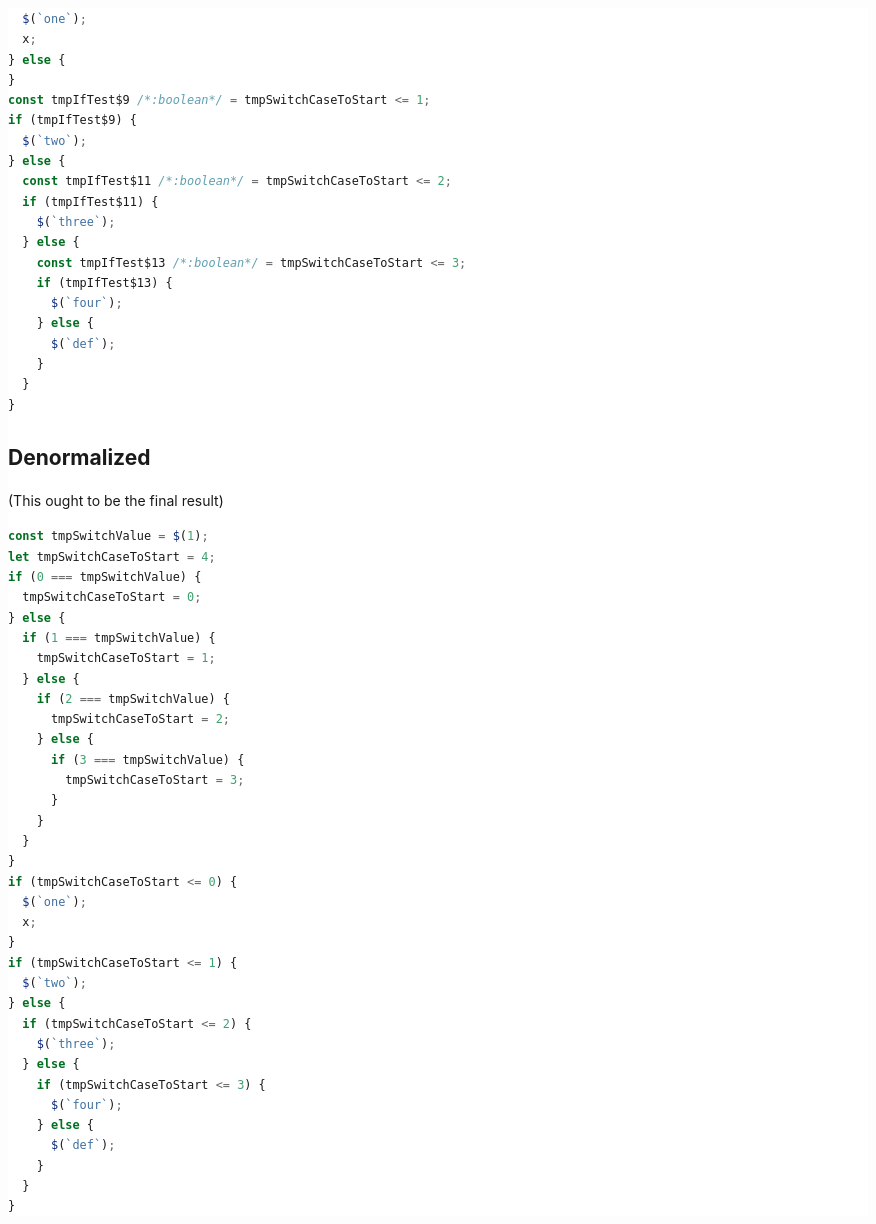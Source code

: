 `````js filename=intro
  $(`one`);
  x;
} else {
}
const tmpIfTest$9 /*:boolean*/ = tmpSwitchCaseToStart <= 1;
if (tmpIfTest$9) {
  $(`two`);
} else {
  const tmpIfTest$11 /*:boolean*/ = tmpSwitchCaseToStart <= 2;
  if (tmpIfTest$11) {
    $(`three`);
  } else {
    const tmpIfTest$13 /*:boolean*/ = tmpSwitchCaseToStart <= 3;
    if (tmpIfTest$13) {
      $(`four`);
    } else {
      $(`def`);
    }
  }
}
`````


## Denormalized
(This ought to be the final result)

`````js filename=intro
const tmpSwitchValue = $(1);
let tmpSwitchCaseToStart = 4;
if (0 === tmpSwitchValue) {
  tmpSwitchCaseToStart = 0;
} else {
  if (1 === tmpSwitchValue) {
    tmpSwitchCaseToStart = 1;
  } else {
    if (2 === tmpSwitchValue) {
      tmpSwitchCaseToStart = 2;
    } else {
      if (3 === tmpSwitchValue) {
        tmpSwitchCaseToStart = 3;
      }
    }
  }
}
if (tmpSwitchCaseToStart <= 0) {
  $(`one`);
  x;
}
if (tmpSwitchCaseToStart <= 1) {
  $(`two`);
} else {
  if (tmpSwitchCaseToStart <= 2) {
    $(`three`);
  } else {
    if (tmpSwitchCaseToStart <= 3) {
      $(`four`);
    } else {
      $(`def`);
    }
  }
}
`````

